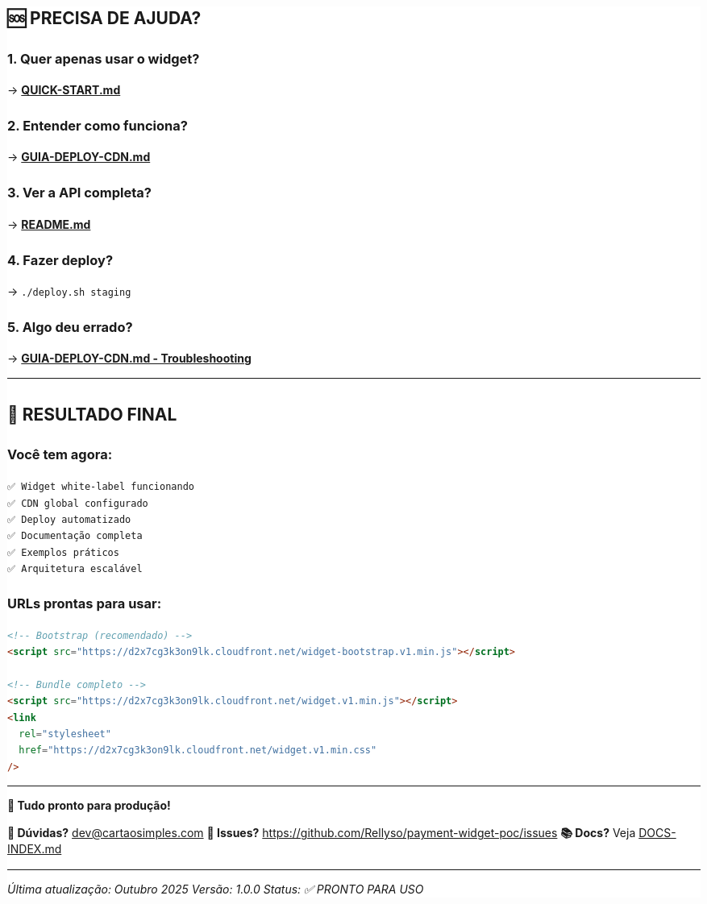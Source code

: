 
## 🆘 PRECISA DE AJUDA?

### 1. Quer apenas usar o widget?

→ **[QUICK-START.md](./QUICK-START.md)**

### 2. Entender como funciona?

→ **[GUIA-DEPLOY-CDN.md](./GUIA-DEPLOY-CDN.md)**

### 3. Ver a API completa?

→ **[README.md](./README.md)**

### 4. Fazer deploy?

→ `./deploy.sh staging`

### 5. Algo deu errado?

→ **[GUIA-DEPLOY-CDN.md - Troubleshooting](./GUIA-DEPLOY-CDN.md#troubleshooting)**

---

## 🎉 RESULTADO FINAL

### Você tem agora:

```
✅ Widget white-label funcionando
✅ CDN global configurado
✅ Deploy automatizado
✅ Documentação completa
✅ Exemplos práticos
✅ Arquitetura escalável
```

### URLs prontas para usar:

```html
<!-- Bootstrap (recomendado) -->
<script src="https://d2x7cg3k3on9lk.cloudfront.net/widget-bootstrap.v1.min.js"></script>

<!-- Bundle completo -->
<script src="https://d2x7cg3k3on9lk.cloudfront.net/widget.v1.min.js"></script>
<link
  rel="stylesheet"
  href="https://d2x7cg3k3on9lk.cloudfront.net/widget.v1.min.css"
/>
```

---

**🚀 Tudo pronto para produção!**

**📧 Dúvidas?** dev@cartaosimples.com
**🐛 Issues?** https://github.com/Rellyso/payment-widget-poc/issues
**📚 Docs?** Veja [DOCS-INDEX.md](./DOCS-INDEX.md)

---

_Última atualização: Outubro 2025_
_Versão: 1.0.0_
_Status: ✅ PRONTO PARA USO_
